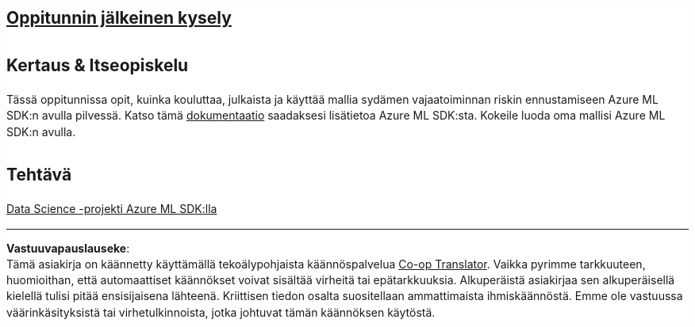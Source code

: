 ## [Oppitunnin jälkeinen kysely](https://ff-quizzes.netlify.app/en/ds/)

## Kertaus & Itseopiskelu

Tässä oppitunnissa opit, kuinka kouluttaa, julkaista ja käyttää mallia sydämen vajaatoiminnan riskin ennustamiseen Azure ML SDK:n avulla pilvessä. Katso tämä [dokumentaatio](https://docs.microsoft.com/python/api/overview/azure/ml/?view=azure-ml-py?WT.mc_id=academic-77958-bethanycheum&ocid=AID3041109) saadaksesi lisätietoa Azure ML SDK:sta. Kokeile luoda oma mallisi Azure ML SDK:n avulla.

## Tehtävä

[Data Science -projekti Azure ML SDK:lla](assignment.md)

---

**Vastuuvapauslauseke**:  
Tämä asiakirja on käännetty käyttämällä tekoälypohjaista käännöspalvelua [Co-op Translator](https://github.com/Azure/co-op-translator). Vaikka pyrimme tarkkuuteen, huomioithan, että automaattiset käännökset voivat sisältää virheitä tai epätarkkuuksia. Alkuperäistä asiakirjaa sen alkuperäisellä kielellä tulisi pitää ensisijaisena lähteenä. Kriittisen tiedon osalta suositellaan ammattimaista ihmiskäännöstä. Emme ole vastuussa väärinkäsityksistä tai virhetulkinnoista, jotka johtuvat tämän käännöksen käytöstä.